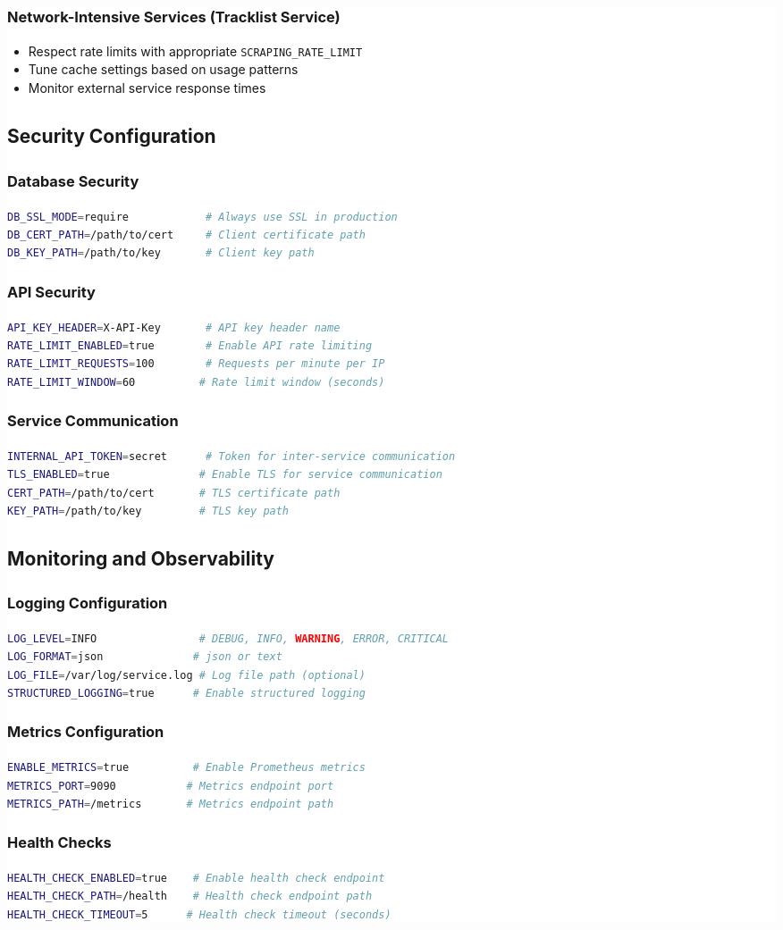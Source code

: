 ### Network-Intensive Services (Tracklist Service)
- Respect rate limits with appropriate `SCRAPING_RATE_LIMIT`
- Tune cache settings based on usage patterns
- Monitor external service response times

## Security Configuration

### Database Security
```bash
DB_SSL_MODE=require            # Always use SSL in production
DB_CERT_PATH=/path/to/cert     # Client certificate path
DB_KEY_PATH=/path/to/key       # Client key path
```

### API Security
```bash
API_KEY_HEADER=X-API-Key       # API key header name
RATE_LIMIT_ENABLED=true        # Enable API rate limiting
RATE_LIMIT_REQUESTS=100        # Requests per minute per IP
RATE_LIMIT_WINDOW=60          # Rate limit window (seconds)
```

### Service Communication
```bash
INTERNAL_API_TOKEN=secret      # Token for inter-service communication
TLS_ENABLED=true              # Enable TLS for service communication
CERT_PATH=/path/to/cert       # TLS certificate path
KEY_PATH=/path/to/key         # TLS key path
```

## Monitoring and Observability

### Logging Configuration
```bash
LOG_LEVEL=INFO                # DEBUG, INFO, WARNING, ERROR, CRITICAL
LOG_FORMAT=json              # json or text
LOG_FILE=/var/log/service.log # Log file path (optional)
STRUCTURED_LOGGING=true      # Enable structured logging
```

### Metrics Configuration
```bash
ENABLE_METRICS=true          # Enable Prometheus metrics
METRICS_PORT=9090           # Metrics endpoint port
METRICS_PATH=/metrics       # Metrics endpoint path
```

### Health Checks
```bash
HEALTH_CHECK_ENABLED=true    # Enable health check endpoint
HEALTH_CHECK_PATH=/health    # Health check endpoint path
HEALTH_CHECK_TIMEOUT=5      # Health check timeout (seconds)
```
